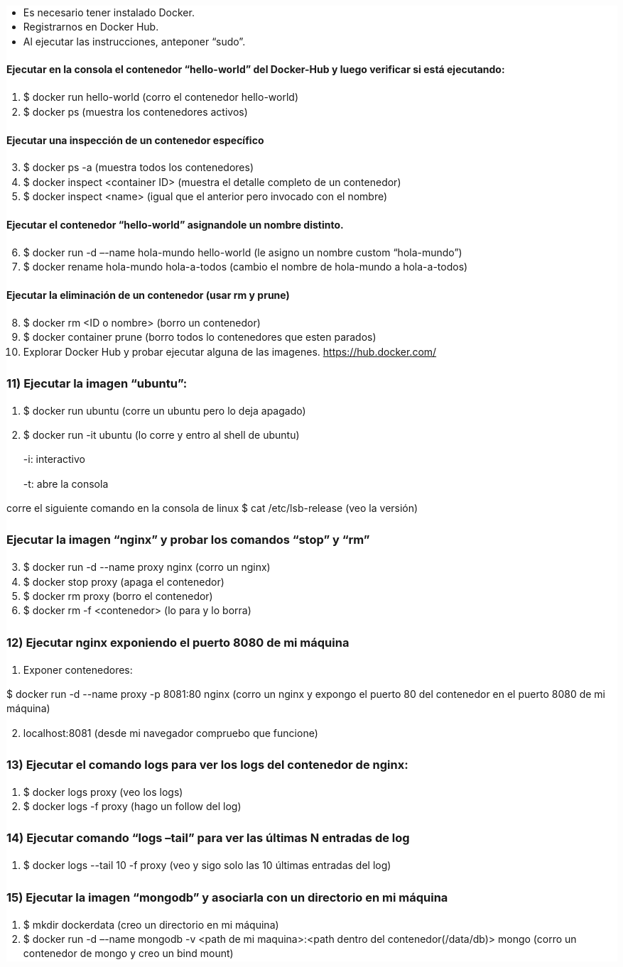 * Es necesario tener instalado Docker.
* Registrarnos en Docker Hub.
* Al ejecutar las instrucciones, anteponer “sudo”.

#### Ejecutar en la consola el contenedor “hello-world” del Docker-Hub y luego verificar si está ejecutando:
1) $ docker run hello-world (corro el contenedor hello-world)
2) $ docker ps (muestra los contenedores activos)
#### Ejecutar una inspección de un contenedor específico
3) $ docker ps -a (muestra todos los contenedores)
4) $ docker inspect \<container ID\> (muestra el detalle completo de un contenedor)
5) $ docker inspect \<name\> (igual que el anterior pero invocado con el nombre)
#### Ejecutar el contenedor “hello-world” asignandole un nombre distinto.
6) $ docker run -d –-name hola-mundo hello-world (le asigno un nombre custom “hola-mundo”)
7) $ docker rename hola-mundo hola-a-todos (cambio el nombre de hola-mundo a hola-a-todos)
#### Ejecutar la eliminación de un contenedor (usar rm y prune)
8) $ docker rm \<ID o nombre\> (borro un contenedor)
9) $ docker container prune (borro todos lo contenedores que esten parados)
10) Explorar Docker Hub y probar ejecutar alguna de las imagenes.
https://hub.docker.com/
### 11) Ejecutar la imagen “ubuntu”:
  1) 	$ docker run ubuntu (corre un ubuntu pero lo deja apagado)

  2) 	$ docker run -it ubuntu (lo corre y entro al shell de ubuntu)

		-i: interactivo

		-t: abre la consola

  corre el siguiente comando en la consola de linux $ cat /etc/lsb-release (veo la versión)
### Ejecutar la imagen “nginx” y probar los comandos “stop” y “rm”
  3) $ docker run -d --name proxy nginx (corro un nginx)
  4) $ docker stop proxy (apaga el contenedor)
  5) $ docker rm proxy (borro el contenedor)
  6) $ docker rm -f \<contenedor\> (lo para y lo borra)
###  12) Ejecutar nginx exponiendo el puerto 8080 de mi máquina
  1) 	Exponer contenedores:

  $ docker run -d --name proxy -p 8081:80 nginx (corro un 		nginx y expongo el puerto 80 del contenedor en el puerto 		8080 de mi máquina)

  2) 	localhost:8081 (desde mi navegador compruebo que funcione)
### 13) Ejecutar el comando logs para ver los logs del contenedor de nginx:
  1) 	$ docker logs proxy (veo los logs)
  2) 	$ docker logs -f proxy (hago un follow del log)
### 14) Ejecutar comando “logs –tail” para ver las últimas N entradas de log
  1)	$ docker logs --tail 10 -f proxy (veo y sigo solo las 10 			últimas entradas del log)
### 15) Ejecutar la imagen “mongodb” y asociarla con un directorio en mi máquina
  1) $ mkdir dockerdata (creo un directorio en mi máquina)
  2) $ docker run -d –-name mongodb -v \<path de mi maquina\>:\<path dentro del contenedor(/data/db)\> mongo (corro un contenedor de mongo y creo un bind mount)
